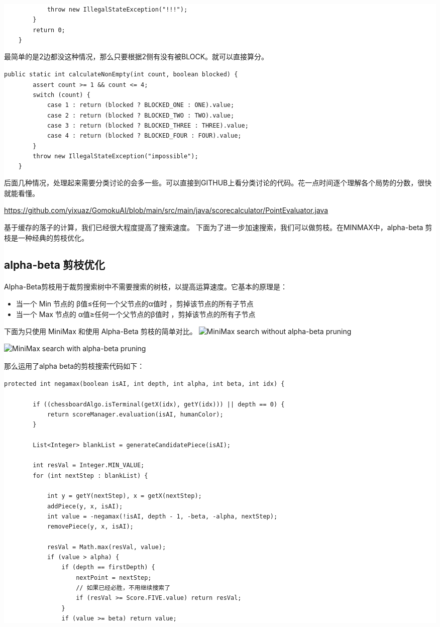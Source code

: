 ```
            throw new IllegalStateException("!!!");
        }
        return 0;
    }
```

最简单的是2边都没这种情况，那么只要根据2侧有没有被BLOCK。就可以直接算分。

```
public static int calculateNonEmpty(int count, boolean blocked) {
        assert count >= 1 && count <= 4;
        switch (count) {
            case 1 : return (blocked ? BLOCKED_ONE : ONE).value;
            case 2 : return (blocked ? BLOCKED_TWO : TWO).value;
            case 3 : return (blocked ? BLOCKED_THREE : THREE).value;
            case 4 : return (blocked ? BLOCKED_FOUR : FOUR).value;
        }
        throw new IllegalStateException("impossible");
    }
```

后面几种情况，处理起来需要分类讨论的会多一些。可以直接到GITHUB上看分类讨论的代码。花一点时间逐个理解各个局势的分数，很快就能看懂。

https://github.com/yixuaz/GomokuAI/blob/main/src/main/java/scorecalculator/PointEvaluator.java

基于缓存的落子的计算，我们已经很大程度提高了搜索速度。
下面为了进一步加速搜索，我们可以做剪枝。在MINMAX中，alpha-beta 剪枝是一种经典的剪枝优化。

## alpha-beta 剪枝优化
Alpha-Beta剪枝用于裁剪搜索树中不需要搜索的树枝，以提高运算速度。它基本的原理是：

*   当一个 Min 节点的 β值≤任何一个父节点的α值时 ，剪掉该节点的所有子节点
*   当一个 Max 节点的 α值≥任何一个父节点的β值时 ，剪掉该节点的所有子节点

下面为只使用 MiniMax 和使用 Alpha-Beta 剪枝的简单对比。
![MiniMax search without alpha-beta pruning](https://github.com/yixuaz/GomokuAI/assets/19387492/bb06f512-a4ad-44a0-bef8-3d7093c17bbb)

![MiniMax search with alpha-beta pruning](https://github.com/yixuaz/GomokuAI/assets/19387492/8dd0de5b-7d12-491a-acf5-5985742b3177)

那么运用了alpha beta的剪枝搜索代码如下：

```
protected int negamax(boolean isAI, int depth, int alpha, int beta, int idx) {
        
        if ((chessboardAlgo.isTerminal(getX(idx), getY(idx))) || depth == 0) {
            return scoreManager.evaluation(isAI, humanColor);
        }

        List<Integer> blankList = generateCandidatePiece(isAI);

        int resVal = Integer.MIN_VALUE;
        for (int nextStep : blankList) {

            int y = getY(nextStep), x = getX(nextStep);
            addPiece(y, x, isAI);
            int value = -negamax(!isAI, depth - 1, -beta, -alpha, nextStep);
            removePiece(y, x, isAI);
            
            resVal = Math.max(resVal, value);
            if (value > alpha) {
                if (depth == firstDepth) {
                    nextPoint = nextStep;
                    // 如果已经必胜，不用继续搜索了
                    if (resVal >= Score.FIVE.value) return resVal;
                }
                if (value >= beta) return value;
```